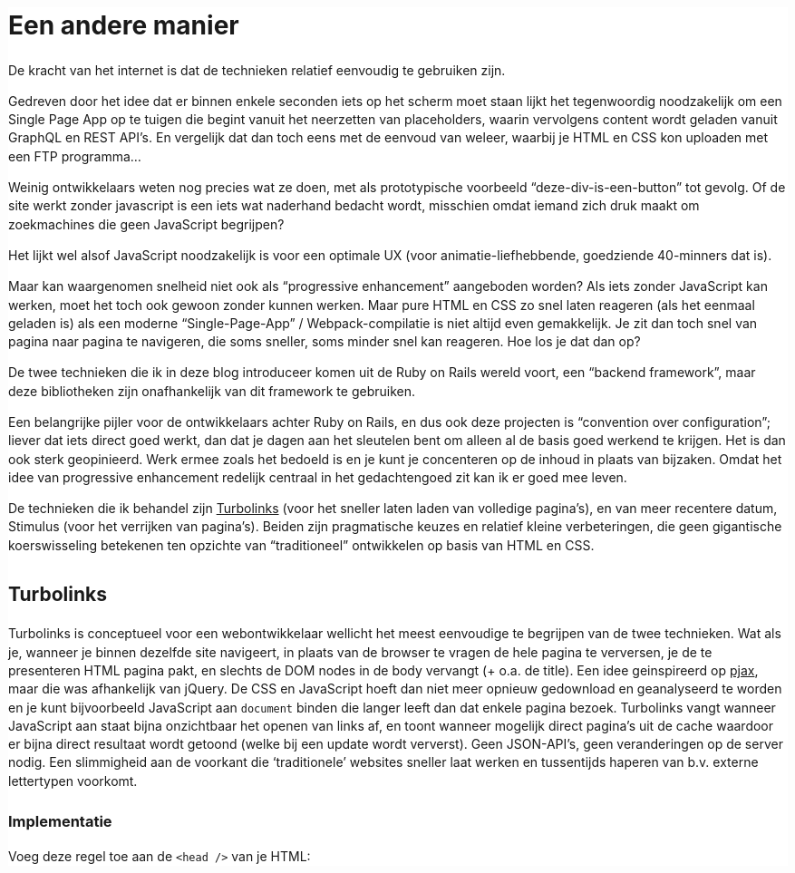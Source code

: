 # Een andere manier

De kracht van het internet is dat de technieken relatief eenvoudig te gebruiken zijn.

Gedreven door het idee dat er binnen enkele seconden iets op het scherm moet staan lijkt het tegenwoordig noodzakelijk om een Single Page App op te tuigen die begint vanuit het neerzetten van placeholders, waarin vervolgens content wordt geladen vanuit GraphQL en REST API’s. En vergelijk dat dan toch eens met de eenvoud van weleer, waarbij je HTML en CSS kon uploaden met een FTP programma…

Weinig ontwikkelaars weten nog precies wat ze doen, met als prototypische voorbeeld “deze-div-is-een-button” tot gevolg. Of de site werkt zonder javascript is een iets wat naderhand bedacht wordt, misschien omdat iemand zich druk maakt om zoekmachines die geen JavaScript begrijpen?

Het lijkt wel alsof JavaScript noodzakelijk is voor een optimale UX (voor animatie-liefhebbende, goedziende 40-minners dat is).

Maar kan waargenomen snelheid niet ook als “progressive enhancement” aangeboden worden? Als iets zonder JavaScript kan werken, moet het toch ook gewoon zonder kunnen werken. Maar pure HTML en CSS zo snel laten reageren (als het eenmaal geladen is) als een moderne “Single-Page-App” / Webpack-compilatie is niet altijd even gemakkelijk. Je zit dan toch snel van pagina naar pagina te navigeren, die soms sneller, soms minder snel kan reageren. Hoe los je dat dan op?

De twee technieken die ik in deze blog introduceer komen uit de Ruby on Rails wereld voort, een “backend framework”, maar deze bibliotheken zijn onafhankelijk van dit framework te gebruiken.

Een belangrijke pijler voor de ontwikkelaars achter Ruby on Rails, en dus ook deze projecten is “convention over configuration”; liever dat iets direct goed werkt, dan dat je dagen aan het sleutelen bent om alleen al de basis goed werkend te krijgen. Het is dan ook sterk geopinieerd. Werk ermee zoals het bedoeld is en je kunt je concenteren op de inhoud in plaats van bijzaken. Omdat het idee van progressive enhancement redelijk centraal in het gedachtengoed zit kan ik er goed mee leven.

De technieken die ik behandel zijn [Turbolinks](https://github.com/turbolinks/turbolinks) (voor het sneller laten laden van volledige pagina’s), en van meer recentere datum, Stimulus (voor het verrijken van pagina’s). Beiden zijn pragmatische keuzes en relatief kleine verbeteringen, die geen gigantische koerswisseling betekenen ten opzichte van “traditioneel” ontwikkelen op basis van HTML en CSS.

## Turbolinks

Turbolinks is conceptueel voor een webontwikkelaar wellicht het meest eenvoudige te begrijpen van de twee technieken. Wat als je, wanneer je binnen dezelfde site navigeert, in plaats van de browser te vragen de hele pagina te verversen, je de te presenteren HTML pagina pakt, en slechts de DOM nodes in de body vervangt (+ o.a. de title). Een idee geinspireerd op [pjax](https://github.com/defunkt/jquery-pjax), maar die was afhankelijk van jQuery. De CSS en JavaScript hoeft dan niet meer opnieuw gedownload en geanalyseerd te worden en je kunt bijvoorbeeld JavaScript aan `document` binden die langer leeft dan dat enkele pagina bezoek. Turbolinks vangt wanneer JavaScript aan staat bijna onzichtbaar het openen van links af, en toont wanneer mogelijk direct pagina’s uit de cache waardoor er bijna direct resultaat wordt getoond (welke bij een update wordt ververst). Geen JSON-API’s, geen veranderingen op de server nodig. Een slimmigheid aan de voorkant die ‘traditionele’ websites sneller laat werken en tussentijds haperen van b.v. externe lettertypen voorkomt.

### Implementatie

Voeg deze regel toe aan de `<head />` van je HTML:
